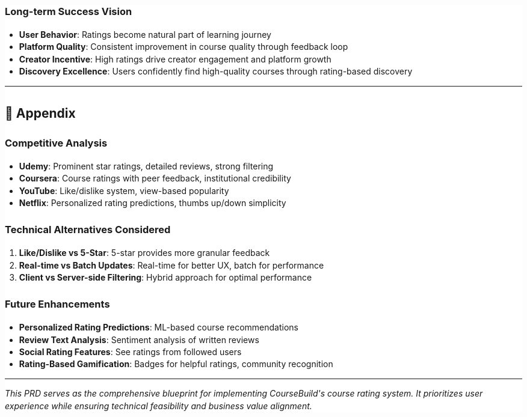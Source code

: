 ### Long-term Success Vision
- **User Behavior**: Ratings become natural part of learning journey
- **Platform Quality**: Consistent improvement in course quality through feedback loop
- **Creator Incentive**: High ratings drive creator engagement and platform growth
- **Discovery Excellence**: Users confidently find high-quality courses through rating-based discovery

---

## 📝 Appendix

### Competitive Analysis
- **Udemy**: Prominent star ratings, detailed reviews, strong filtering
- **Coursera**: Course ratings with peer feedback, institutional credibility
- **YouTube**: Like/dislike system, view-based popularity
- **Netflix**: Personalized rating predictions, thumbs up/down simplicity

### Technical Alternatives Considered
1. **Like/Dislike vs 5-Star**: 5-star provides more granular feedback
2. **Real-time vs Batch Updates**: Real-time for better UX, batch for performance
3. **Client vs Server-side Filtering**: Hybrid approach for optimal performance

### Future Enhancements
- **Personalized Rating Predictions**: ML-based course recommendations
- **Review Text Analysis**: Sentiment analysis of written reviews
- **Social Rating Features**: See ratings from followed users
- **Rating-Based Gamification**: Badges for helpful ratings, community recognition

---

*This PRD serves as the comprehensive blueprint for implementing CourseBuild's course rating system. It prioritizes user experience while ensuring technical feasibility and business value alignment.*